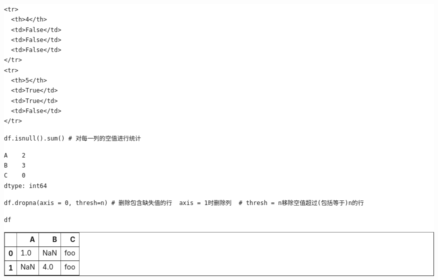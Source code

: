     <tr>
      <th>4</th>
      <td>False</td>
      <td>False</td>
      <td>False</td>
    </tr>
    <tr>
      <th>5</th>
      <td>True</td>
      <td>True</td>
      <td>False</td>
    </tr>
  </tbody>
</table>
</div>

<pre><code class="python">df.isnull().sum() # 对每一列的空值进行统计
</code></pre>

<pre><code>A    2
B    3
C    0
dtype: int64
</code></pre>

<pre><code class="python">df.dropna(axis = 0, thresh=n) # 删除包含缺失值的行  axis = 1时删除列  # thresh = n移除空值超过(包括等于)n的行
</code></pre>

<pre><code class="python">df
</code></pre>

<div>
<style scoped>
    .dataframe tbody tr th:only-of-type {
        vertical-align: middle;
    }
    
    .dataframe tbody tr th {
        vertical-align: top;
    }
    
    .dataframe thead th {
        text-align: right;
    }
</style>
<table border="1" class="dataframe">
  <thead>
    <tr style="text-align: right;">
      <th></th>
      <th>A</th>
      <th>B</th>
      <th>C</th>
    </tr>
  </thead>
  <tbody>
    <tr>
      <th>0</th>
      <td>1.0</td>
      <td>NaN</td>
      <td>foo</td>
    </tr>
    <tr>
      <th>1</th>
      <td>NaN</td>
      <td>4.0</td>
      <td>foo</td>